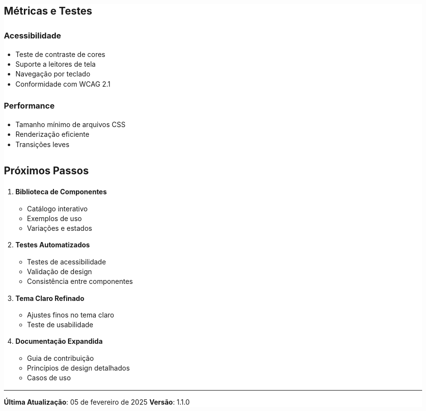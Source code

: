## Métricas e Testes

### Acessibilidade
- Teste de contraste de cores
- Suporte a leitores de tela
- Navegação por teclado
- Conformidade com WCAG 2.1

### Performance
- Tamanho mínimo de arquivos CSS
- Renderização eficiente
- Transições leves

## Próximos Passos

1. **Biblioteca de Componentes**
   - Catálogo interativo
   - Exemplos de uso
   - Variações e estados

2. **Testes Automatizados**
   - Testes de acessibilidade
   - Validação de design
   - Consistência entre componentes

3. **Tema Claro Refinado**
   - Ajustes finos no tema claro
   - Teste de usabilidade

4. **Documentação Expandida**
   - Guia de contribuição
   - Princípios de design detalhados
   - Casos de uso

---

**Última Atualização**: 05 de fevereiro de 2025
**Versão**: 1.1.0
